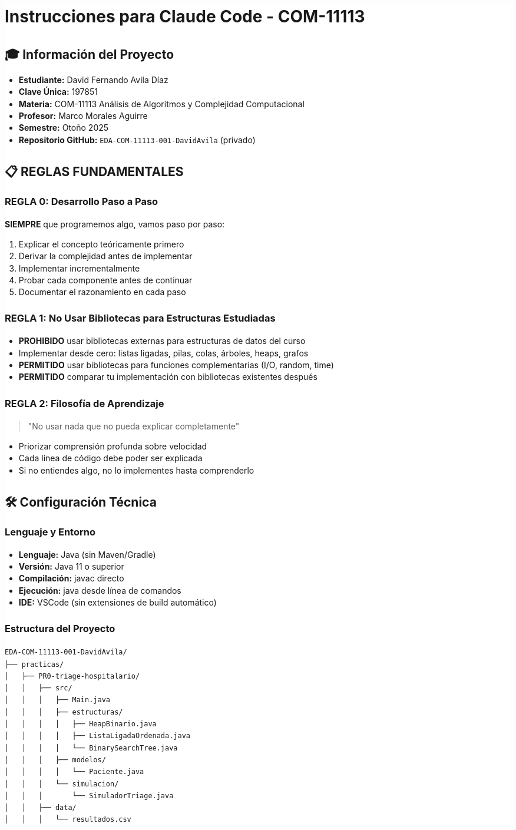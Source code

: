 # Instrucciones para Claude Code - COM-11113

## 🎓 Información del Proyecto
- **Estudiante:** David Fernando Avila Díaz
- **Clave Única:** 197851
- **Materia:** COM-11113 Análisis de Algoritmos y Complejidad Computacional
- **Profesor:** Marco Morales Aguirre
- **Semestre:** Otoño 2025
- **Repositorio GitHub:** `EDA-COM-11113-001-DavidAvila` (privado)

## 📋 REGLAS FUNDAMENTALES

### REGLA 0: Desarrollo Paso a Paso
**SIEMPRE** que programemos algo, vamos paso por paso:
1. Explicar el concepto teóricamente primero
2. Derivar la complejidad antes de implementar
3. Implementar incrementalmente
4. Probar cada componente antes de continuar
5. Documentar el razonamiento en cada paso

### REGLA 1: No Usar Bibliotecas para Estructuras Estudiadas
- **PROHIBIDO** usar bibliotecas externas para estructuras de datos del curso
- Implementar desde cero: listas ligadas, pilas, colas, árboles, heaps, grafos
- **PERMITIDO** usar bibliotecas para funciones complementarias (I/O, random, time)
- **PERMITIDO** comparar tu implementación con bibliotecas existentes después

### REGLA 2: Filosofía de Aprendizaje
> "No usar nada que no pueda explicar completamente"
- Priorizar comprensión profunda sobre velocidad
- Cada línea de código debe poder ser explicada
- Si no entiendes algo, no lo implementes hasta comprenderlo

## 🛠️ Configuración Técnica

### Lenguaje y Entorno
- **Lenguaje:** Java (sin Maven/Gradle)
- **Versión:** Java 11 o superior
- **Compilación:** javac directo
- **Ejecución:** java desde línea de comandos
- **IDE:** VSCode (sin extensiones de build automático)

### Estructura del Proyecto
```
EDA-COM-11113-001-DavidAvila/
├── practicas/
│   ├── PR0-triage-hospitalario/
│   │   ├── src/
│   │   │   ├── Main.java
│   │   │   ├── estructuras/
│   │   │   │   ├── HeapBinario.java
│   │   │   │   ├── ListaLigadaOrdenada.java
│   │   │   │   └── BinarySearchTree.java
│   │   │   ├── modelos/
│   │   │   │   └── Paciente.java
│   │   │   └── simulacion/
│   │   │       └── SimuladorTriage.java
│   │   ├── data/
│   │   │   └── resultados.csv
```